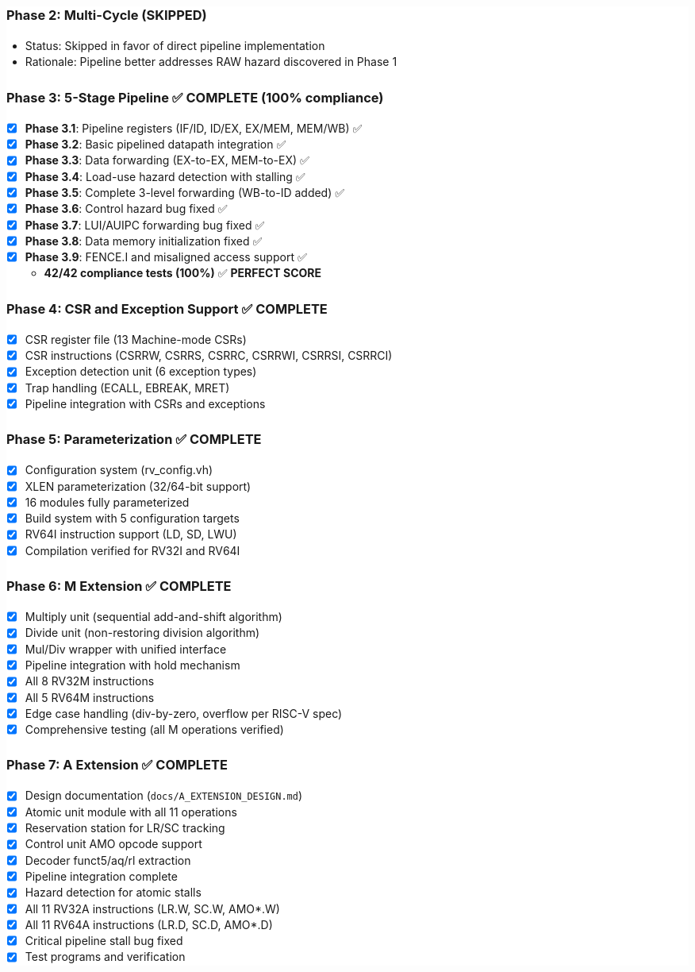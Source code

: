### Phase 2: Multi-Cycle (SKIPPED)
- Status: Skipped in favor of direct pipeline implementation
- Rationale: Pipeline better addresses RAW hazard discovered in Phase 1

### Phase 3: 5-Stage Pipeline ✅ COMPLETE (100% compliance)
- [x] **Phase 3.1**: Pipeline registers (IF/ID, ID/EX, EX/MEM, MEM/WB) ✅
- [x] **Phase 3.2**: Basic pipelined datapath integration ✅
- [x] **Phase 3.3**: Data forwarding (EX-to-EX, MEM-to-EX) ✅
- [x] **Phase 3.4**: Load-use hazard detection with stalling ✅
- [x] **Phase 3.5**: Complete 3-level forwarding (WB-to-ID added) ✅
- [x] **Phase 3.6**: Control hazard bug fixed ✅
- [x] **Phase 3.7**: LUI/AUIPC forwarding bug fixed ✅
- [x] **Phase 3.8**: Data memory initialization fixed ✅
- [x] **Phase 3.9**: FENCE.I and misaligned access support ✅
  - **42/42 compliance tests (100%)** ✅ **PERFECT SCORE**

### Phase 4: CSR and Exception Support ✅ COMPLETE
- [x] CSR register file (13 Machine-mode CSRs)
- [x] CSR instructions (CSRRW, CSRRS, CSRRC, CSRRWI, CSRRSI, CSRRCI)
- [x] Exception detection unit (6 exception types)
- [x] Trap handling (ECALL, EBREAK, MRET)
- [x] Pipeline integration with CSRs and exceptions

### Phase 5: Parameterization ✅ COMPLETE
- [x] Configuration system (rv_config.vh)
- [x] XLEN parameterization (32/64-bit support)
- [x] 16 modules fully parameterized
- [x] Build system with 5 configuration targets
- [x] RV64I instruction support (LD, SD, LWU)
- [x] Compilation verified for RV32I and RV64I

### Phase 6: M Extension ✅ COMPLETE
- [x] Multiply unit (sequential add-and-shift algorithm)
- [x] Divide unit (non-restoring division algorithm)
- [x] Mul/Div wrapper with unified interface
- [x] Pipeline integration with hold mechanism
- [x] All 8 RV32M instructions
- [x] All 5 RV64M instructions
- [x] Edge case handling (div-by-zero, overflow per RISC-V spec)
- [x] Comprehensive testing (all M operations verified)

### Phase 7: A Extension ✅ COMPLETE
- [x] Design documentation (`docs/A_EXTENSION_DESIGN.md`)
- [x] Atomic unit module with all 11 operations
- [x] Reservation station for LR/SC tracking
- [x] Control unit AMO opcode support
- [x] Decoder funct5/aq/rl extraction
- [x] Pipeline integration complete
- [x] Hazard detection for atomic stalls
- [x] All 11 RV32A instructions (LR.W, SC.W, AMO*.W)
- [x] All 11 RV64A instructions (LR.D, SC.D, AMO*.D)
- [x] Critical pipeline stall bug fixed
- [x] Test programs and verification
